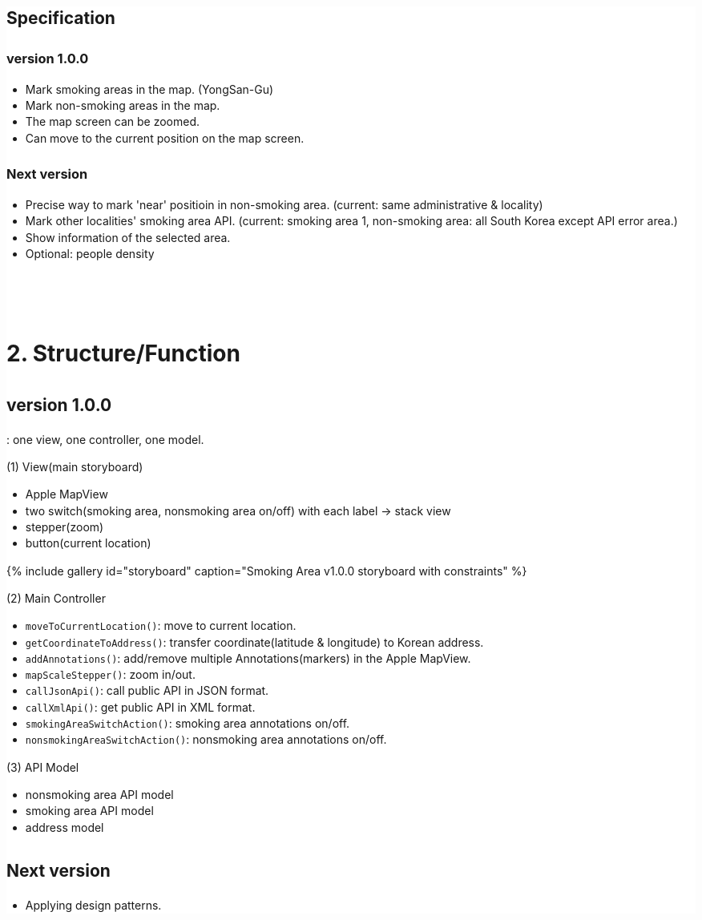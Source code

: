 ## Specification
### version 1.0.0
  - Mark smoking areas in the map. (YongSan-Gu)
  - Mark non-smoking areas in the map. 
  - The map screen can be zoomed.
  - Can move to the current position on the map screen.

### Next version
  - Precise way to mark 'near' positioin in non-smoking area. (current: same administrative & locality)
  - Mark other localities' smoking area API. (current: smoking area 1, non-smoking area: all South Korea except API error area.)
  - Show information of the selected area.
  - Optional: people density 

<br />
<br />


# 2. Structure/Function
## version 1.0.0
: one view, one controller, one model.

(1) View(main storyboard)
- Apple MapView
- two switch(smoking area, nonsmoking area on/off) with each label → stack view
- stepper(zoom)
- button(current location)

{% include gallery id="storyboard" caption="Smoking Area v1.0.0 storyboard with constraints" %}


(2) Main Controller

- `moveToCurrentLocation()`: move to current location.
- `getCoordinateToAddress()`: transfer coordinate(latitude & longitude) to Korean address.
- `addAnnotations()`: add/remove multiple Annotations(markers) in the Apple MapView.
- `mapScaleStepper()`: zoom in/out.
- `callJsonApi()`: call public API in JSON format.
- `callXmlApi()`: get public API in XML format.
- `smokingAreaSwitchAction()`: smoking area annotations on/off.
- `nonsmokingAreaSwitchAction()`: nonsmoking area annotations on/off.


(3) API Model
- nonsmoking area API model
- smoking area API model
- address model

## Next version
- Applying design patterns.
